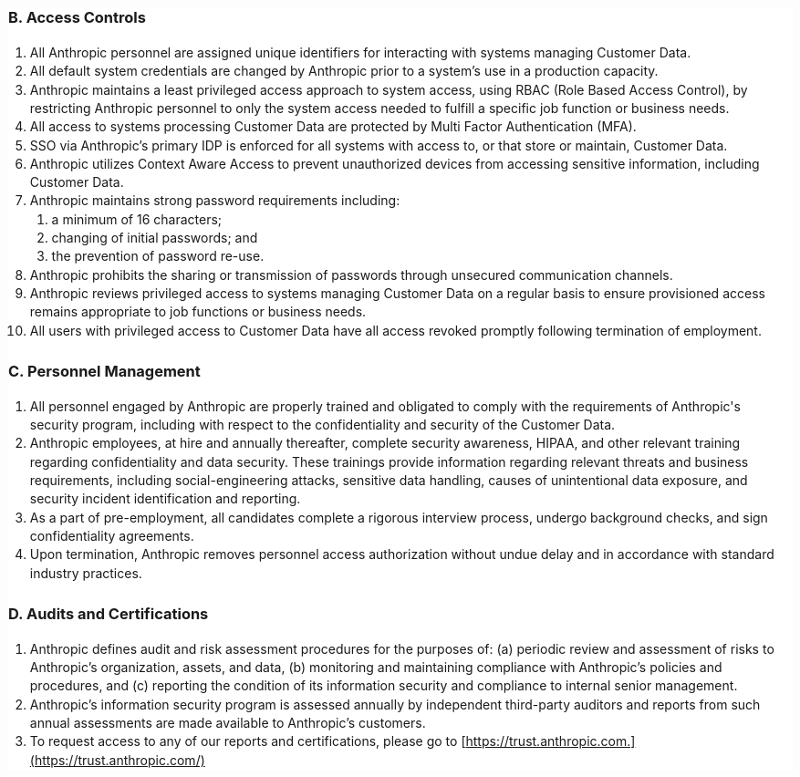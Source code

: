 ### B. Access Controls

1. All Anthropic personnel are assigned unique identifiers for interacting with systems managing Customer Data.
2. All default system credentials are changed by Anthropic prior to a system’s use in a production capacity.
3. Anthropic maintains a least privileged access approach to system access, using RBAC (Role Based Access Control), by restricting Anthropic personnel to only the system access needed to fulfill a specific job function or business needs.
4. All access to systems processing Customer Data are protected by Multi Factor Authentication (MFA).
5. SSO via Anthropic’s primary IDP is enforced for all systems with access to, or that store or maintain, Customer Data.
6. Anthropic utilizes Context Aware Access to prevent unauthorized devices from accessing sensitive information, including Customer Data.
7. Anthropic maintains strong password requirements including:
    1. a minimum of 16 characters;
    2. changing of initial passwords; and
    3. the prevention of password re-use.
8. Anthropic prohibits the sharing or transmission of passwords through unsecured communication channels.
9. Anthropic reviews privileged access to systems managing Customer Data on a regular basis to ensure provisioned access remains appropriate to job functions or business needs.
10. All users with privileged access to Customer Data have all access revoked promptly following termination of employment.

### C. Personnel Management

1. All personnel engaged by Anthropic are properly trained and obligated to comply with the requirements of Anthropic's security program, including with respect to the confidentiality and security of the Customer Data.
2. Anthropic employees, at hire and annually thereafter, complete security awareness, HIPAA, and other relevant training regarding confidentiality and data security. These trainings provide information regarding relevant threats and business requirements, including social-engineering attacks, sensitive data handling, causes of unintentional data exposure, and security incident identification and reporting.
3. As a part of pre-employment, all candidates complete a rigorous interview process, undergo background checks, and sign confidentiality agreements.
4. Upon termination, Anthropic removes personnel access authorization without undue delay and in accordance with standard industry practices.

### D. Audits and Certifications

1. Anthropic defines audit and risk assessment procedures for the purposes of: (a) periodic review and assessment of risks to Anthropic’s organization, assets, and data, (b) monitoring and maintaining compliance with Anthropic’s policies and procedures, and (c) reporting the condition of its information security and compliance to internal senior management.
2. Anthropic’s information security program is assessed annually by independent third-party auditors and reports from such annual assessments are made available to Anthropic’s customers.
3. To request access to any of our reports and certifications, please go to [https://trust.anthropic.com.](https://trust.anthropic.com/)
